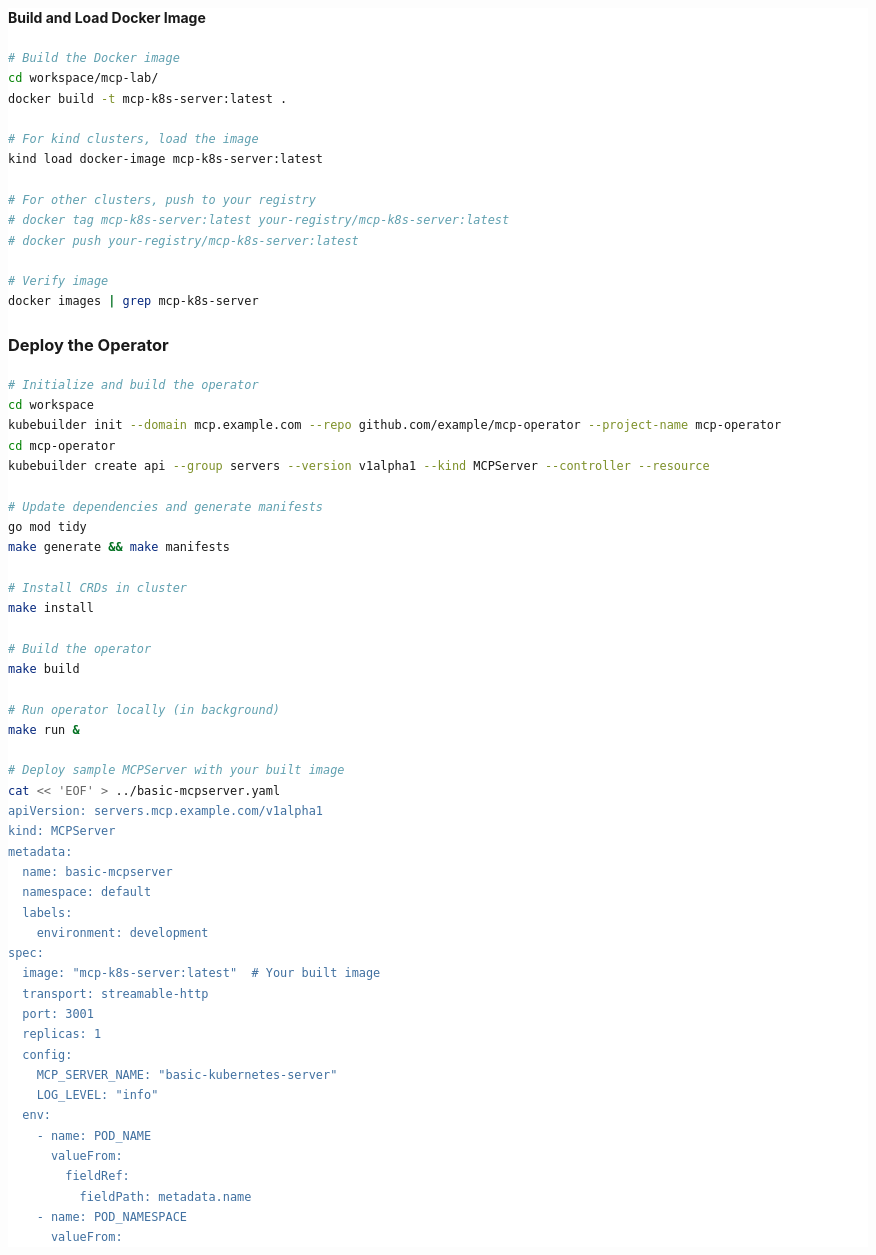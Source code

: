 #### Build and Load Docker Image
```bash
# Build the Docker image
cd workspace/mcp-lab/
docker build -t mcp-k8s-server:latest .

# For kind clusters, load the image
kind load docker-image mcp-k8s-server:latest

# For other clusters, push to your registry
# docker tag mcp-k8s-server:latest your-registry/mcp-k8s-server:latest
# docker push your-registry/mcp-k8s-server:latest

# Verify image
docker images | grep mcp-k8s-server
```

### Deploy the Operator

```bash
# Initialize and build the operator
cd workspace
kubebuilder init --domain mcp.example.com --repo github.com/example/mcp-operator --project-name mcp-operator
cd mcp-operator
kubebuilder create api --group servers --version v1alpha1 --kind MCPServer --controller --resource

# Update dependencies and generate manifests
go mod tidy
make generate && make manifests

# Install CRDs in cluster
make install

# Build the operator
make build

# Run operator locally (in background)
make run &

# Deploy sample MCPServer with your built image
cat << 'EOF' > ../basic-mcpserver.yaml
apiVersion: servers.mcp.example.com/v1alpha1
kind: MCPServer
metadata:
  name: basic-mcpserver
  namespace: default
  labels:
    environment: development
spec:
  image: "mcp-k8s-server:latest"  # Your built image
  transport: streamable-http
  port: 3001
  replicas: 1
  config:
    MCP_SERVER_NAME: "basic-kubernetes-server"
    LOG_LEVEL: "info"
  env:
    - name: POD_NAME
      valueFrom:
        fieldRef:
          fieldPath: metadata.name
    - name: POD_NAMESPACE
      valueFrom:
```